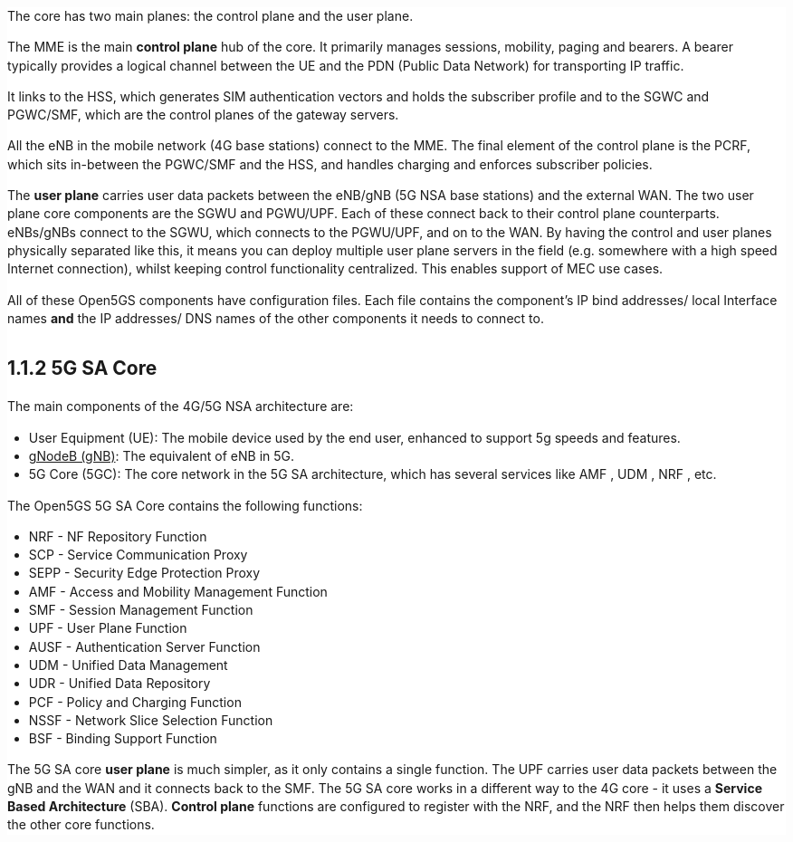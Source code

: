 The core has two main planes: the control plane and the user plane.

The MME is the main **control plane** hub of the core. It primarily manages sessions, mobility, paging and bearers. A bearer typically provides a logical channel between the UE and the PDN (Public Data Network) for transporting IP traffic.

It links to the HSS, which generates SIM authentication vectors and holds the subscriber profile and to the SGWC and PGWC/SMF, which are the control planes of the gateway servers.

All the eNB in the mobile network (4G base stations) connect to the MME. The final element of the control plane is the PCRF, which sits in-between the PGWC/SMF and the HSS, and handles charging and enforces subscriber policies.

The **user plane** carries user data packets between the eNB/gNB (5G NSA base stations) and the external WAN. The two user plane core components are the SGWU and PGWU/UPF. Each of these connect back to their control plane counterparts. eNBs/gNBs connect to the SGWU, which connects to the PGWU/UPF, and on to the WAN. By having the control and user planes physically separated like this, it means you can deploy multiple user plane servers in the field (e.g. somewhere with a high speed Internet connection), whilst keeping control functionality centralized. This enables support of MEC use cases.

All of these Open5GS components have configuration files. Each file contains the component’s IP bind addresses/ local Interface names **and** the IP addresses/ DNS names of the other components it needs to connect to.

## 1.1.2 5G SA Core

The main components of the 4G/5G NSA architecture are:

- User Equipment (UE): The mobile device used by the end user, enhanced to support 5g speeds and features.
- [gNodeB (gNB)](https://teletopix.org/what-is-the-difference-between-gnb-and-enb-gnb/#:~:text=The%20terms%20%E2%80%9CgNB%E2%80%9D%20(gNodeB,Long%2DTerm%20Evolution)%20networks.): The equivalent of eNB in 5G.
- 5G Core (5GC): The core network in the 5G SA architecture, which has several services like AMF , UDM , NRF , etc.

The Open5GS 5G SA Core contains the following functions:

- NRF - NF Repository Function
- SCP - Service Communication Proxy
- SEPP - Security Edge Protection Proxy
- AMF - Access and Mobility Management Function
- SMF - Session Management Function
- UPF - User Plane Function
- AUSF - Authentication Server Function
- UDM - Unified Data Management
- UDR - Unified Data Repository
- PCF - Policy and Charging Function
- NSSF - Network Slice Selection Function
- BSF - Binding Support Function

The 5G SA core **user plane** is much simpler, as it only contains a single function. The UPF carries user data packets between the gNB and the WAN and it connects back to the SMF. The 5G SA core works in a different way to the 4G core - it uses a **Service Based Architecture** (SBA). **Control plane** functions are configured to register with the NRF, and the NRF then helps them discover the other core functions.
